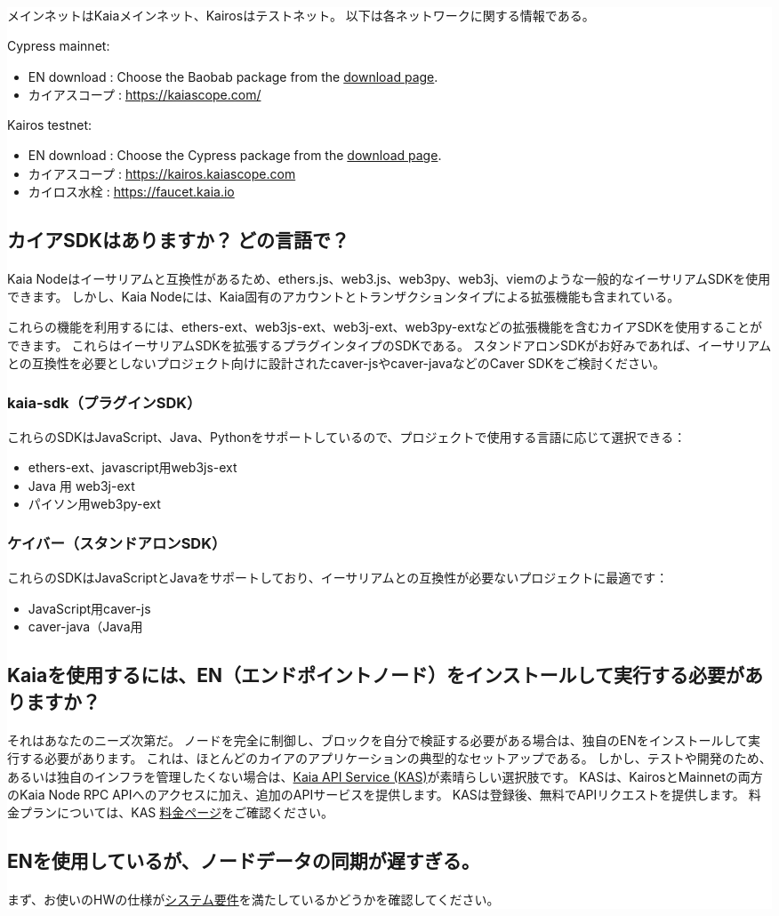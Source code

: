 メインネットはKaiaメインネット、Kairosはテストネット。
以下は各ネットワークに関する情報である。

Cypress mainnet:

- EN download : Choose the Baobab package from the [download page](../nodes/downloads/downloads.md).
- カイアスコープ : https://kaiascope.com/

Kairos testnet:

- EN download : Choose the Cypress package from the [download page](../nodes/downloads/downloads.md).
- カイアスコープ : https://kairos.kaiascope.com
- カイロス水栓 : https://faucet.kaia.io

## カイアSDKはありますか？ どの言語で？ <a id="kaia-sdks"></a>

Kaia Nodeはイーサリアムと互換性があるため、ethers.js、web3.js、web3py、web3j、viemのような一般的なイーサリアムSDKを使用できます。 しかし、Kaia Nodeには、Kaia固有のアカウントとトランザクションタイプによる拡張機能も含まれている。

これらの機能を利用するには、ethers-ext、web3js-ext、web3j-ext、web3py-extなどの拡張機能を含むカイアSDKを使用することができます。 これらはイーサリアムSDKを拡張するプラグインタイプのSDKである。 スタンドアロンSDKがお好みであれば、イーサリアムとの互換性を必要としないプロジェクト向けに設計されたcaver-jsやcaver-javaなどのCaver SDKをご検討ください。

### kaia-sdk（プラグインSDK）

これらのSDKはJavaScript、Java、Pythonをサポートしているので、プロジェクトで使用する言語に応じて選択できる：

- ethers-ext、javascript用web3js-ext
- Java 用 web3j-ext
- パイソン用web3py-ext

### ケイバー（スタンドアロンSDK）

これらのSDKはJavaScriptとJavaをサポートしており、イーサリアムとの互換性が必要ないプロジェクトに最適です：

- JavaScript用caver-js
- caver-java（Java用

## Kaiaを使用するには、EN（エンドポイントノード）をインストールして実行する必要がありますか？ <a id="must-i-install-and-run-en"></a>

それはあなたのニーズ次第だ。 ノードを完全に制御し、ブロックを自分で検証する必要がある場合は、独自のENをインストールして実行する必要があります。 これは、ほとんどのカイアのアプリケーションの典型的なセットアップである。 しかし、テストや開発のため、あるいは独自のインフラを管理したくない場合は、[Kaia API Service (KAS)](https://www.klaytnapi.com/en/landing/main)が素晴らしい選択肢です。 KASは、KairosとMainnetの両方のKaia Node RPC APIへのアクセスに加え、追加のAPIサービスを提供します。 KASは登録後、無料でAPIリクエストを提供します。 料金プランについては、KAS [料金ページ](https://www.klaytnapi.com/en/landing/pricing)をご確認ください。

## ENを使用しているが、ノードデータの同期が遅すぎる。 <a id="node-data-sync-is-too-slow"></a>

まず、お使いのHWの仕様が[システム要件](../nodes/endpoint-node/system-requirements.md)を満たしているかどうかを確認してください。
